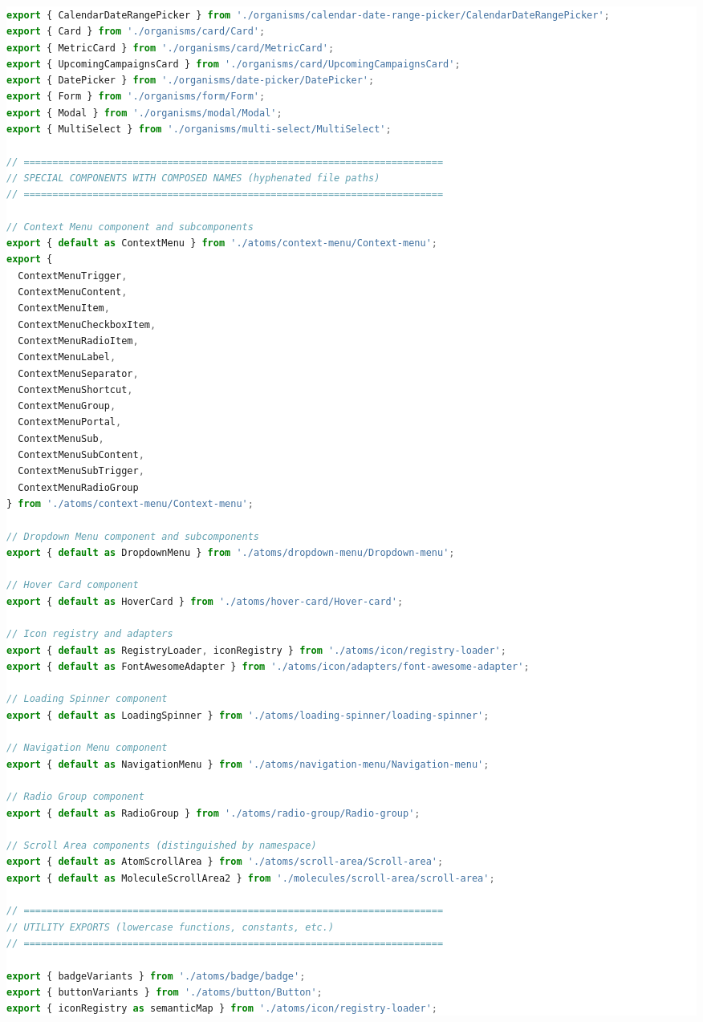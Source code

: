 ```typescript
export { CalendarDateRangePicker } from './organisms/calendar-date-range-picker/CalendarDateRangePicker';
export { Card } from './organisms/card/Card';
export { MetricCard } from './organisms/card/MetricCard';
export { UpcomingCampaignsCard } from './organisms/card/UpcomingCampaignsCard';
export { DatePicker } from './organisms/date-picker/DatePicker';
export { Form } from './organisms/form/Form';
export { Modal } from './organisms/modal/Modal';
export { MultiSelect } from './organisms/multi-select/MultiSelect';

// =========================================================================
// SPECIAL COMPONENTS WITH COMPOSED NAMES (hyphenated file paths)
// =========================================================================

// Context Menu component and subcomponents
export { default as ContextMenu } from './atoms/context-menu/Context-menu';
export { 
  ContextMenuTrigger,
  ContextMenuContent,
  ContextMenuItem,
  ContextMenuCheckboxItem,
  ContextMenuRadioItem,
  ContextMenuLabel,
  ContextMenuSeparator,
  ContextMenuShortcut,
  ContextMenuGroup,
  ContextMenuPortal,
  ContextMenuSub,
  ContextMenuSubContent,
  ContextMenuSubTrigger,
  ContextMenuRadioGroup
} from './atoms/context-menu/Context-menu';

// Dropdown Menu component and subcomponents
export { default as DropdownMenu } from './atoms/dropdown-menu/Dropdown-menu';

// Hover Card component
export { default as HoverCard } from './atoms/hover-card/Hover-card';

// Icon registry and adapters
export { default as RegistryLoader, iconRegistry } from './atoms/icon/registry-loader';
export { default as FontAwesomeAdapter } from './atoms/icon/adapters/font-awesome-adapter';

// Loading Spinner component
export { default as LoadingSpinner } from './atoms/loading-spinner/loading-spinner';

// Navigation Menu component
export { default as NavigationMenu } from './atoms/navigation-menu/Navigation-menu';

// Radio Group component
export { default as RadioGroup } from './atoms/radio-group/Radio-group';

// Scroll Area components (distinguished by namespace)
export { default as AtomScrollArea } from './atoms/scroll-area/Scroll-area';
export { default as MoleculeScrollArea2 } from './molecules/scroll-area/scroll-area';

// =========================================================================
// UTILITY EXPORTS (lowercase functions, constants, etc.)
// =========================================================================

export { badgeVariants } from './atoms/badge/badge';
export { buttonVariants } from './atoms/button/Button';
export { iconRegistry as semanticMap } from './atoms/icon/registry-loader';
```